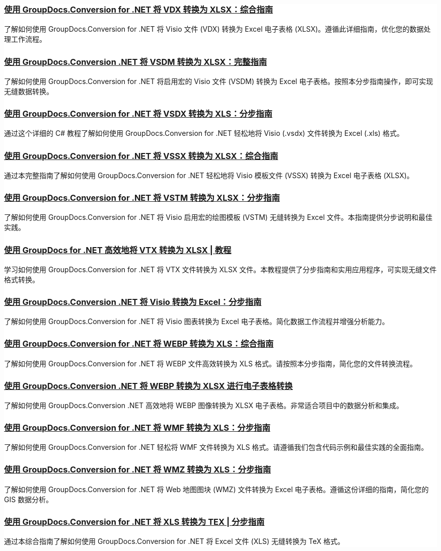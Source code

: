 ### [使用 GroupDocs.Conversion for .NET 将 VDX 转换为 XLSX：综合指南](./convert-vdx-to-xlsx-groupdocs-conversion-net/)
了解如何使用 GroupDocs.Conversion for .NET 将 Visio 文件 (VDX) 转换为 Excel 电子表格 (XLSX)。遵循此详细指南，优化您的数据处理工作流程。

### [使用 GroupDocs.Conversion .NET 将 VSDM 转换为 XLSX：完整指南](./convert-vsdm-xlsx-groupdocs-conversion-net/)
了解如何使用 GroupDocs.Conversion for .NET 将启用宏的 Visio 文件 (VSDM) 转换为 Excel 电子表格。按照本分步指南操作，即可实现无缝数据转换。

### [使用 GroupDocs.Conversion for .NET 将 VSDX 转换为 XLS：分步指南](./convert-vsdx-to-xls-groupdocs-dotnet-csharp/)
通过这个详细的 C# 教程了解如何使用 GroupDocs.Conversion for .NET 轻松地将 Visio (.vsdx) 文件转换为 Excel (.xls) 格式。

### [使用 GroupDocs.Conversion for .NET 将 VSSX 转换为 XLSX：综合指南](./convert-vssx-xlsx-groupdocs-net/)
通过本完整指南了解如何使用 GroupDocs.Conversion for .NET 轻松地将 Visio 模板文件 (VSSX) 转换为 Excel 电子表格 (XLSX)。

### [使用 GroupDocs.Conversion for .NET 将 VSTM 转换为 XLSX：分步指南](./convert-vstm-to-xlsx-groupdocs-conversion-dotnet/)
了解如何使用 GroupDocs.Conversion for .NET 将 Visio 启用宏的绘图模板 (VSTM) 无缝转换为 Excel 文件。本指南提供分步说明和最佳实践。

### [使用 GroupDocs for .NET 高效地将 VTX 转换为 XLSX | 教程](./convert-vtx-to-xlsx-groupdocs-net/)
学习如何使用 GroupDocs.Conversion for .NET 将 VTX 文件转换为 XLSX 文件。本教程提供了分步指南和实用应用程序，可实现无缝文件格式转换。

### [使用 GroupDocs.Conversion .NET 将 Visio 转换为 Excel：分步指南](./convert-visio-to-excel-groupdocs-net/)
了解如何使用 GroupDocs.Conversion for .NET 将 Visio 图表转换为 Excel 电子表格。简化数据工作流程并增强分析能力。

### [使用 GroupDocs.Conversion for .NET 将 WEBP 转换为 XLS：综合指南](./convert-webp-to-xls-groupdocs-net/)
了解如何使用 GroupDocs.Conversion for .NET 将 WEBP 文件高效转换为 XLS 格式。请按照本分步指南，简化您的文件转换流程。

### [使用 GroupDocs.Conversion .NET 将 WEBP 转换为 XLSX 进行电子表格转换](./convert-webp-to-xlsx-groupdocs-conversion-net/)
了解如何使用 GroupDocs.Conversion .NET 高效地将 WEBP 图像转换为 XLSX 电子表格。非常适合项目中的数据分析和集成。

### [使用 GroupDocs.Conversion for .NET 将 WMF 转换为 XLS：分步指南](./convert-wmf-to-xls-groupdocs-conversion-net/)
了解如何使用 GroupDocs.Conversion for .NET 轻松将 WMF 文件转换为 XLS 格式。请遵循我们包含代码示例和最佳实践的全面指南。

### [使用 GroupDocs.Conversion for .NET 将 WMZ 转换为 XLS：分步指南](./convert-wmz-to-xls-groupdocs-conversion-net/)
了解如何使用 GroupDocs.Conversion for .NET 将 Web 地图图块 (WMZ) 文件转换为 Excel 电子表格。遵循这份详细的指南，简化您的 GIS 数据分析。

### [使用 GroupDocs.Conversion for .NET 将 XLS 转换为 TEX | 分步指南](./convert-xls-to-tex-groupdocs-conversion-net/)
通过本综合指南了解如何使用 GroupDocs.Conversion for .NET 将 Excel 文件 (XLS) 无缝转换为 TeX 格式。
